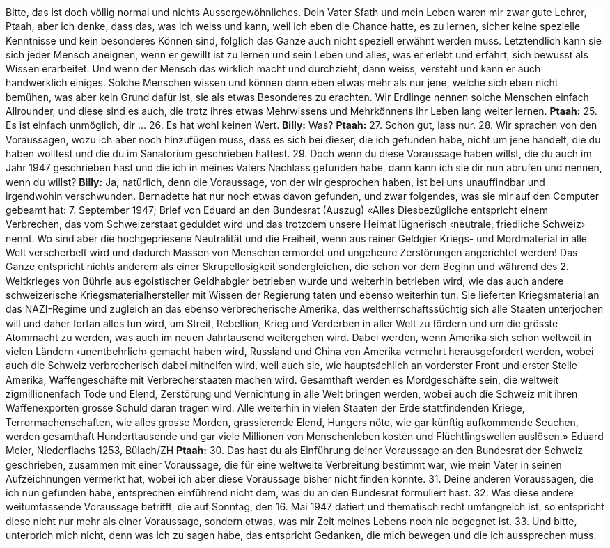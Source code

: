 Bitte, das ist doch völlig normal und nichts Aussergewöhnliches. Dein Vater Sfath und mein Leben waren mir zwar gute Lehrer, Ptaah, aber ich denke, dass das, was ich weiss und kann, weil ich eben die Chance hatte, es zu lernen, sicher keine spezielle Kenntnisse und kein besonderes Können sind, folglich das Ganze auch nicht speziell erwähnt werden muss. Letztendlich kann sie sich jeder Mensch aneignen, wenn er gewillt ist zu lernen und sein Leben und alles, was er erlebt und erfährt, sich bewusst als Wissen erarbeitet. Und wenn der Mensch das wirklich macht und durchzieht, dann weiss, versteht und kann er auch handwerklich einiges. Solche Menschen wissen und können dann eben etwas mehr als nur jene, welche sich eben nicht bemühen, was aber kein Grund dafür ist, sie als etwas Besonderes zu erachten. Wir Erdlinge nennen solche Menschen einfach Allrounder, und diese sind es auch, die trotz ihres etwas Mehrwissens und Mehrkönnens ihr Leben lang weiter lernen.
**Ptaah:**
25. Es ist einfach unmöglich, dir …
26. Es hat wohl keinen Wert.
**Billy:**
Was?
**Ptaah:**
27. Schon gut, lass nur.
28. Wir sprachen von den Voraussagen, wozu ich aber noch hinzufügen muss, dass es sich bei dieser, die ich gefunden habe, nicht um jene handelt, die du haben wolltest und die du im Sanatorium geschrieben hattest.
29. Doch wenn du diese Voraussage haben willst, die du auch im Jahr 1947 geschrieben hast und die ich in meines Vaters Nachlass gefunden habe, dann kann ich sie dir nun abrufen und nennen, wenn du willst?
**Billy:**
Ja, natürlich, denn die Voraussage, von der wir gesprochen haben, ist bei uns unauffindbar und irgendwohin verschwunden. Bernadette hat nur noch etwas davon gefunden, und zwar folgendes, was sie mir auf den Computer gebeamt hat:
7. September 1947; Brief von Eduard an den Bundesrat (Auszug)
«Alles Diesbezügliche entspricht einem Verbrechen, das vom Schweizerstaat geduldet wird und das trotzdem unsere Heimat lügnerisch ‹neutrale, friedliche Schweiz› nennt.
Wo sind aber die hochgepriesene Neutralität und die Freiheit, wenn aus reiner Geldgier Kriegs- und Mordmaterial in alle Welt verscherbelt wird und dadurch Massen von Menschen ermordet und ungeheure Zerstörungen angerichtet werden!
Das Ganze entspricht nichts anderem als einer Skrupellosigkeit sondergleichen, die schon vor dem Beginn und während des 2. Weltkrieges von Bührle aus egoistischer Geldhabgier betrieben wurde und weiterhin betrieben wird, wie das auch andere schweizerische Kriegsmaterialhersteller mit Wissen der Regierung taten und ebenso weiterhin tun.
Sie lieferten Kriegsmaterial an das NAZI-Regime und zugleich an das ebenso verbrecherische Amerika, das weltherrschaftssüchtig sich alle Staaten unterjochen will und daher fortan alles tun wird, um Streit, Rebellion, Krieg und Verderben in aller Welt zu fördern und um die grösste Atommacht zu werden, was auch im neuen Jahrtausend weitergehen wird.
Dabei werden, wenn Amerika sich schon weltweit in vielen Ländern ‹unentbehrlich› gemacht haben wird, Russland und China von Amerika vermehrt herausgefordert werden, wobei auch die Schweiz verbrecherisch dabei mithelfen wird, weil auch sie, wie hauptsächlich an vorderster Front und erster Stelle Amerika, Waffengeschäfte mit Verbrecherstaaten machen wird.
Gesamthaft werden es Mordgeschäfte sein, die weltweit zigmillionenfach Tode und Elend, Zerstörung und Vernichtung in alle Welt bringen werden, wobei auch die Schweiz mit ihren Waffenexporten grosse Schuld daran tragen wird.
Alle weiterhin in vielen Staaten der Erde stattfindenden Kriege, Terrormachenschaften, wie alles grosse Morden, grassierende Elend, Hungers nöte, wie gar künftig aufkommende Seuchen, werden gesamthaft Hunderttausende und gar viele Millionen von Menschenleben kosten und Flüchtlingswellen auslösen.»
Eduard Meier, Niederflachs 1253, Bülach/ZH
**Ptaah:**
30. Das hast du als Einführung deiner Voraussage an den Bundesrat der Schweiz geschrieben, zusammen mit einer Voraussage, die für eine weltweite Verbreitung bestimmt war, wie mein Vater in seinen Aufzeichnungen vermerkt hat, wobei ich aber diese Voraussage bisher nicht finden konnte.
31. Deine anderen Voraussagen, die ich nun gefunden habe, entsprechen einführend nicht dem, was du an den Bundesrat formuliert hast.
32. Was diese andere weitumfassende Voraussage betrifft, die auf Sonntag, den 16. Mai 1947 datiert und thematisch recht umfangreich ist, so entspricht diese nicht nur mehr als einer Voraussage, sondern etwas, was mir Zeit meines Lebens noch nie begegnet ist.
33. Und bitte, unterbrich mich nicht, denn was ich zu sagen habe, das entspricht Gedanken, die mich bewegen und die ich aussprechen muss.